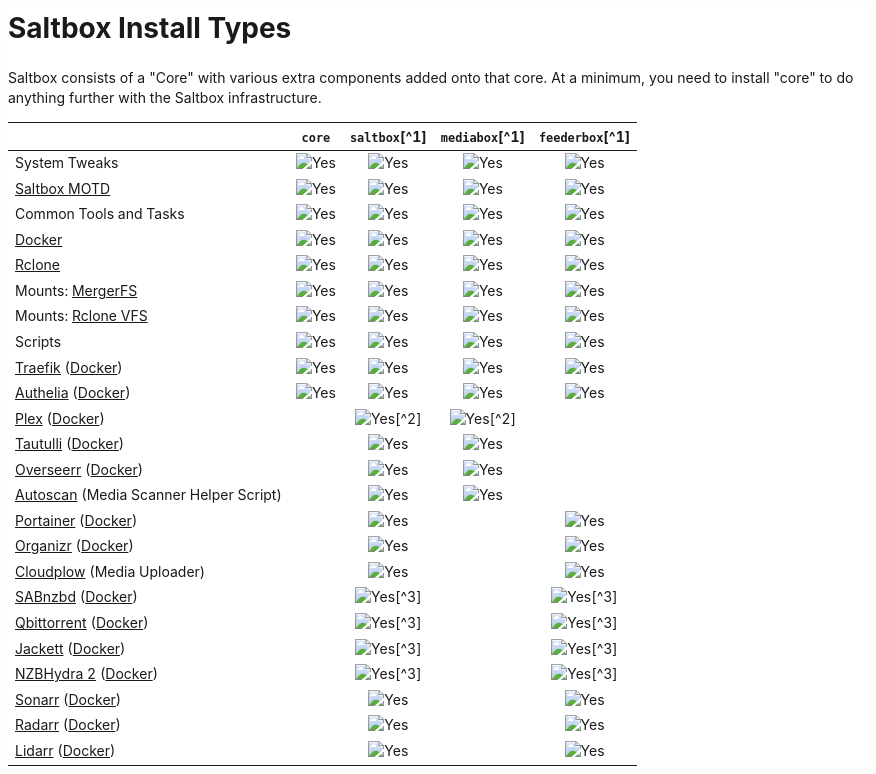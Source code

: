 # Saltbox Install Types

Saltbox consists of a "Core" with various extra components added onto that core.  At a minimum, you need to install "core" to do anything further with the Saltbox infrastructure.

|                                                                                                                      |     `core`    |   `saltbox`[^1]   |  `mediabox`[^1]   |  `feederbox`[^1]  |
|:---------------------------------------------------------------------------------------------------------------------|:-------------:|:-----------------:|:-----------------:|:-----------------:|
| System Tweaks                                                                                                        |  ![Yes][yes]  |  ![Yes][yes]      |  ![Yes][yes]      |  ![Yes][yes]      |
| [Saltbox MOTD](https://github.com/saltyorg/motd)                                                                     |  ![Yes][yes]  |  ![Yes][yes]      |  ![Yes][yes]      |  ![Yes][yes]      |
| Common Tools and Tasks                                                                                               |  ![Yes][yes]  |  ![Yes][yes]      |  ![Yes][yes]      |  ![Yes][yes]      |
| [Docker](https://www.docker.com/community-edition)                                                                   |  ![Yes][yes]  |  ![Yes][yes]      |  ![Yes][yes]      |  ![Yes][yes]      |
| [Rclone](https://rclone.org)                                                                                         |  ![Yes][yes]  |  ![Yes][yes]      |  ![Yes][yes]      |  ![Yes][yes]      |
| Mounts: [MergerFS](https://github.com/trapexit/mergerfs)                                                             |  ![Yes][yes]  |  ![Yes][yes]      |  ![Yes][yes]      |  ![Yes][yes]      |
| Mounts: [Rclone VFS](https://rclone.org/commands/rclone_mount/#vfs-virtual-file-system)                              |  ![Yes][yes]  |  ![Yes][yes]      |  ![Yes][yes]      |  ![Yes][yes]      |
| Scripts                                                                                                              |  ![Yes][yes]  |  ![Yes][yes]      |  ![Yes][yes]      |  ![Yes][yes]      |
| [Traefik](https://traefik.io/traefik/) ([Docker](https://hub.docker.com/_/traefik/))                                 |  ![Yes][yes]  |  ![Yes][yes]      |  ![Yes][yes]      |  ![Yes][yes]      |
| [Authelia](https://www.authelia.com/) ([Docker](https://hub.docker.com/r/authelia/authelia))                         |  ![Yes][yes]  |  ![Yes][yes]      |  ![Yes][yes]      |  ![Yes][yes]      |
| [Plex](https://www.plex.tv) ([Docker](https://github.com/plexinc/pms-docker))                                        |               |  ![Yes][yes][^2]  |  ![Yes][yes][^2]  |                   |
| [Tautulli](http://tautulli.com/) ([Docker](https://github.com/Tautulli/Tautulli-Docker))                             |               |  ![Yes][yes]      |  ![Yes][yes]      |                   |
| [Overseerr](https://docs.overseerr.dev/)  ([Docker](https://github.com/sct/overseerr))                               |               |  ![Yes][yes]      |  ![Yes][yes]      |                   |
| [Autoscan](https://github.com/Cloudbox/autoscan) (Media Scanner Helper Script)                                       |               |  ![Yes][yes]      |  ![Yes][yes]      |                   |
| [Portainer](https://portainer.io) ([Docker](https://hub.docker.com/r/portainer/portainer/))                          |               |  ![Yes][yes]      |                   |  ![Yes][yes]      |
| [Organizr](https://github.com/causefx/Organizr) ([Docker](https://github.com/linuxserver/docker-organizr))           |               |  ![Yes][yes]      |                   |  ![Yes][yes]      |
| [Cloudplow](https://github.com/l3uddz/cloudplow) (Media Uploader)                                                    |               |  ![Yes][yes]      |                   |  ![Yes][yes]      |
| [SABnzbd](https://sabnzbd.org/) ([Docker](https://github.com/hotio/docker-sabnzbd))                                  |               |  ![Yes][yes][^3]  |                   |  ![Yes][yes][^3]  |
| [Qbittorrent](https://github.com/qbittorrent/qBittorrent) ([Docker](https://hub.docker.com/r/saltydk/qbittorrent))   |               |  ![Yes][yes][^3]  |                   |  ![Yes][yes][^3]  |
| [Jackett](https://github.com/Jackett/Jackett) ([Docker](https://github.com/hotio/docker-jackett))                    |               |  ![Yes][yes][^3]  |                   |  ![Yes][yes][^3]  |
| [NZBHydra 2](https://github.com/theotherp/nzbhydra2) ([Docker](https://github.com/hotio/docker-nzbhydra2))           |               |  ![Yes][yes][^3]  |                   |  ![Yes][yes][^3]  |
| [Sonarr](https://sonarr.tv) ([Docker](https://github.com/hotio/docker-sonarr))                                       |               |  ![Yes][yes]      |                   |  ![Yes][yes]      |
| [Radarr](https://radarr.video) ([Docker](https://github.com/hotio/docker-radarr))                                    |               |  ![Yes][yes]      |                   |  ![Yes][yes]      |
| [Lidarr](https://lidarr.audio) ([Docker](https://github.com/hotio/docker-lidarr))                                    |               |  ![Yes][yes]      |                   |  ![Yes][yes]      |

  [yes]:../../images/check-mark.png

